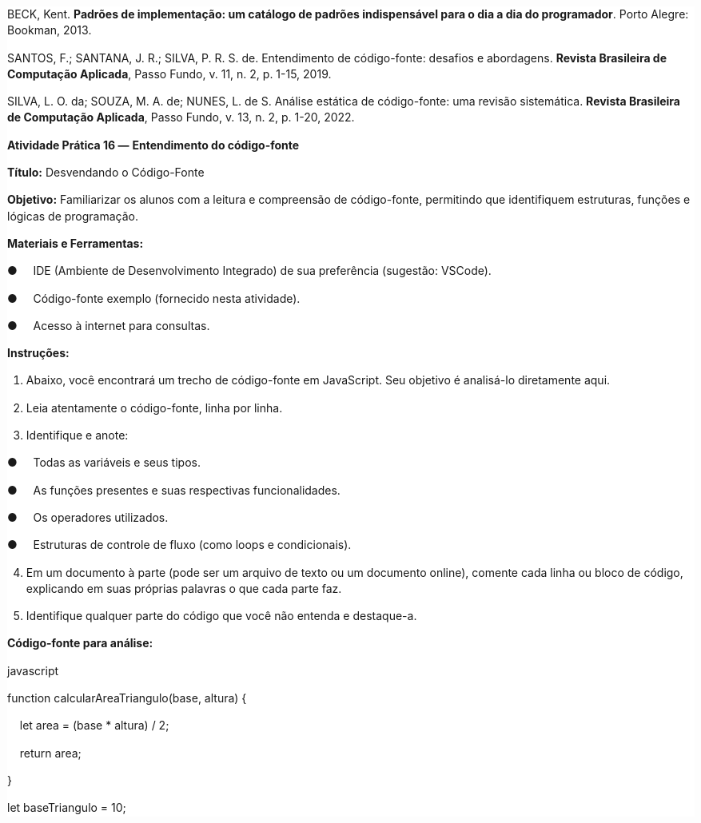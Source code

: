 BECK, Kent. **Padrões de implementação: um catálogo de padrões indispensável para o dia a dia do programador**. Porto Alegre: Bookman, 2013.

SANTOS, F.; SANTANA, J. R.; SILVA, P. R. S. de. Entendimento de código-fonte: desafios e abordagens. **Revista Brasileira de Computação Aplicada**, Passo Fundo, v. 11, n. 2, p. 1-15, 2019.

SILVA, L. O. da; SOUZA, M. A. de; NUNES, L. de S. Análise estática de código-fonte: uma revisão sistemática. **Revista Brasileira de Computação Aplicada**, Passo Fundo, v. 13, n. 2, p. 1-20, 2022.

**Atividade Prática 16 —** **Entendimento do código-fonte**  

**Título:** Desvendando o Código-Fonte

**Objetivo:** Familiarizar os alunos com a leitura e compreensão de código-fonte, permitindo que identifiquem estruturas, funções e lógicas de programação.

**Materiais e Ferramentas:**

●     IDE (Ambiente de Desenvolvimento Integrado) de sua preferência (sugestão: VSCode).

●     Código-fonte exemplo (fornecido nesta atividade).

●     Acesso à internet para consultas.

  

**Instruções:**

1. Abaixo, você encontrará um trecho de código-fonte em JavaScript. Seu objetivo é analisá-lo diretamente aqui.

2. Leia atentamente o código-fonte, linha por linha.

3. Identifique e anote:

●     Todas as variáveis e seus tipos.

●     As funções presentes e suas respectivas funcionalidades.

●     Os operadores utilizados.

●     Estruturas de controle de fluxo (como loops e condicionais).

4. Em um documento à parte (pode ser um arquivo de texto ou um documento online), comente cada linha ou bloco de código, explicando em suas próprias palavras o que cada parte faz.

5. Identifique qualquer parte do código que você não entenda e destaque-a.

  

**Código-fonte para análise:**

javascript  
   
function calcularAreaTriangulo(base, altura) {  
   
    let area = (base *  altura) / 2;  
   
    return area;  
   
}  
   
   
let baseTriangulo = 10;  
   